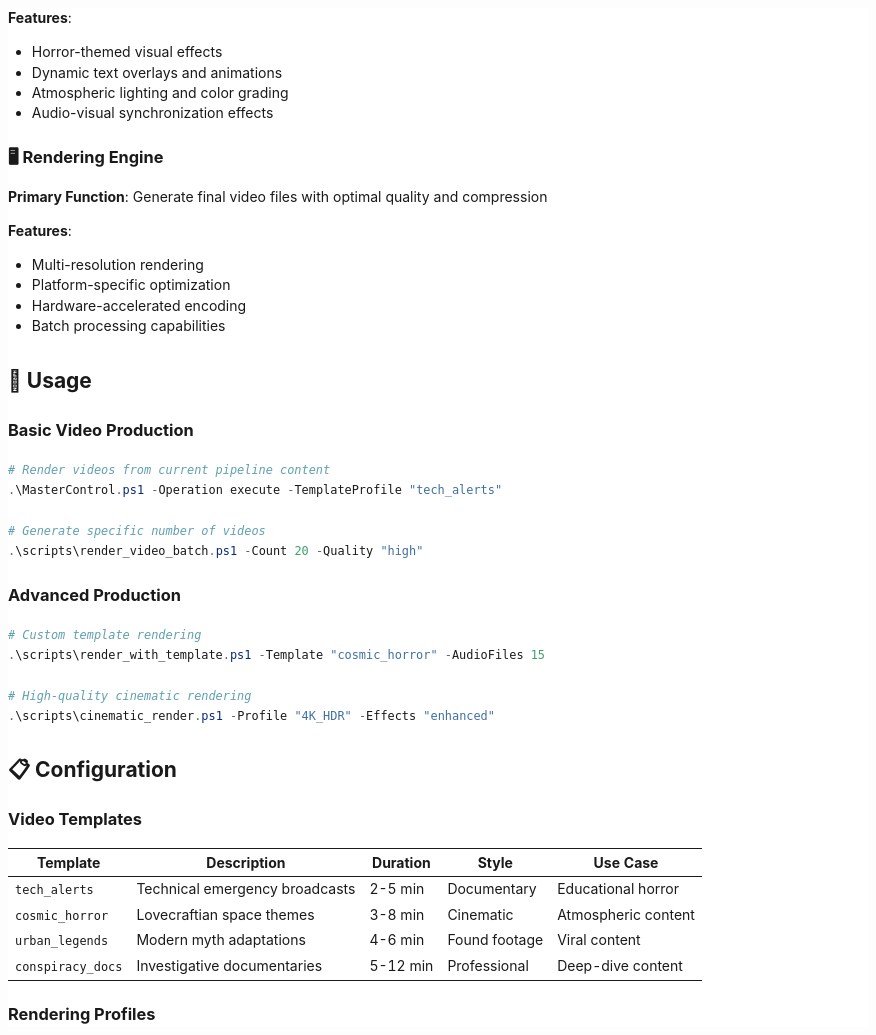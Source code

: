 **Features**:
- Horror-themed visual effects
- Dynamic text overlays and animations
- Atmospheric lighting and color grading
- Audio-visual synchronization effects

### 🖥️ Rendering Engine
**Primary Function**: Generate final video files with optimal quality and compression

**Features**:
- Multi-resolution rendering
- Platform-specific optimization
- Hardware-accelerated encoding
- Batch processing capabilities

## 🚀 Usage

### Basic Video Production

```powershell
# Render videos from current pipeline content
.\MasterControl.ps1 -Operation execute -TemplateProfile "tech_alerts"

# Generate specific number of videos
.\scripts\render_video_batch.ps1 -Count 20 -Quality "high"
```

### Advanced Production

```powershell
# Custom template rendering
.\scripts\render_with_template.ps1 -Template "cosmic_horror" -AudioFiles 15

# High-quality cinematic rendering
.\scripts\cinematic_render.ps1 -Profile "4K_HDR" -Effects "enhanced"
```

## 📋 Configuration

### Video Templates

| Template | Description | Duration | Style | Use Case |
|----------|-------------|----------|-------|----------|
| `tech_alerts` | Technical emergency broadcasts | 2-5 min | Documentary | Educational horror |
| `cosmic_horror` | Lovecraftian space themes | 3-8 min | Cinematic | Atmospheric content |
| `urban_legends` | Modern myth adaptations | 4-6 min | Found footage | Viral content |
| `conspiracy_docs` | Investigative documentaries | 5-12 min | Professional | Deep-dive content |

### Rendering Profiles
